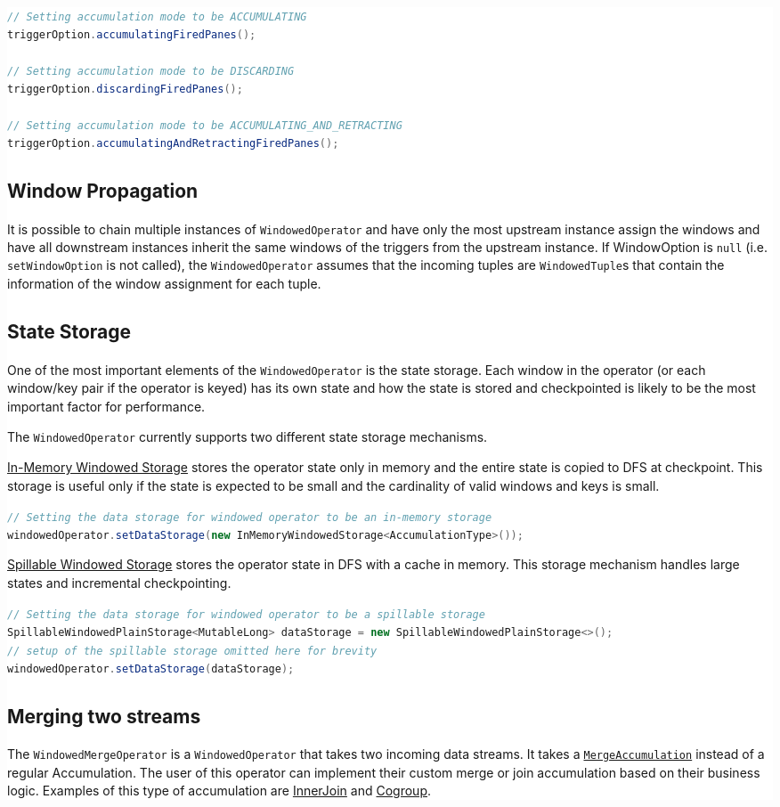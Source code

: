 ```java
// Setting accumulation mode to be ACCUMULATING
triggerOption.accumulatingFiredPanes();

// Setting accumulation mode to be DISCARDING
triggerOption.discardingFiredPanes();

// Setting accumulation mode to be ACCUMULATING_AND_RETRACTING
triggerOption.accumulatingAndRetractingFiredPanes();
```

## Window Propagation

It is possible to chain multiple instances of `WindowedOperator` and have only the most upstream instance assign the windows and have all downstream instances inherit the same windows of the triggers from the upstream instance. If WindowOption is `null` (i.e. `setWindowOption` is not called), the `WindowedOperator` assumes that the incoming tuples are `WindowedTuple`s that contain the information of the window assignment for each tuple.

## State Storage

One of the most important elements of the `WindowedOperator` is the state storage. Each window in the operator (or each window/key pair if the operator is keyed) has its own state and how the state is stored and checkpointed is likely to be the most important factor for performance.

The `WindowedOperator` currently supports two different state storage mechanisms.
 
[In-Memory Windowed Storage](https://github.com/apache/apex-malhar/blob/master/library/src/main/java/org/apache/apex/malhar/lib/window/impl/InMemoryWindowedStorage.java) stores the operator state only in memory and the entire state is copied to DFS at checkpoint. This storage is useful only if the state is expected to be small and the cardinality of valid windows and keys is small.

```java
// Setting the data storage for windowed operator to be an in-memory storage
windowedOperator.setDataStorage(new InMemoryWindowedStorage<AccumulationType>());
```

[Spillable Windowed Storage](https://github.com/apache/apex-malhar/blob/master/library/src/main/java/org/apache/apex/malhar/lib/window/impl/SpillableWindowedPlainStorage.java) stores the operator state in DFS with a cache in memory. This storage mechanism handles large states and incremental checkpointing. 

```java
// Setting the data storage for windowed operator to be a spillable storage
SpillableWindowedPlainStorage<MutableLong> dataStorage = new SpillableWindowedPlainStorage<>();
// setup of the spillable storage omitted here for brevity
windowedOperator.setDataStorage(dataStorage);
```

## Merging two streams

The `WindowedMergeOperator` is a `WindowedOperator` that takes two incoming data streams. It takes a [`MergeAccumulation`](https://github.com/apache/apex-malhar/blob/master/library/src/main/java/org/apache/apex/malhar/lib/window/MergeAccumulation.java) instead of a regular Accumulation. The user of this operator can implement their custom merge or join accumulation based on their business logic. Examples of this type of accumulation are [InnerJoin](https://github.com/apache/apex-malhar/blob/master/library/src/main/java/org/apache/apex/malhar/lib/window/accumulation/InnerJoin.java) and [Cogroup](https://github.com/apache/apex-malhar/blob/master/library/src/main/java/org/apache/apex/malhar/lib/window/accumulation/CoGroup.java).
